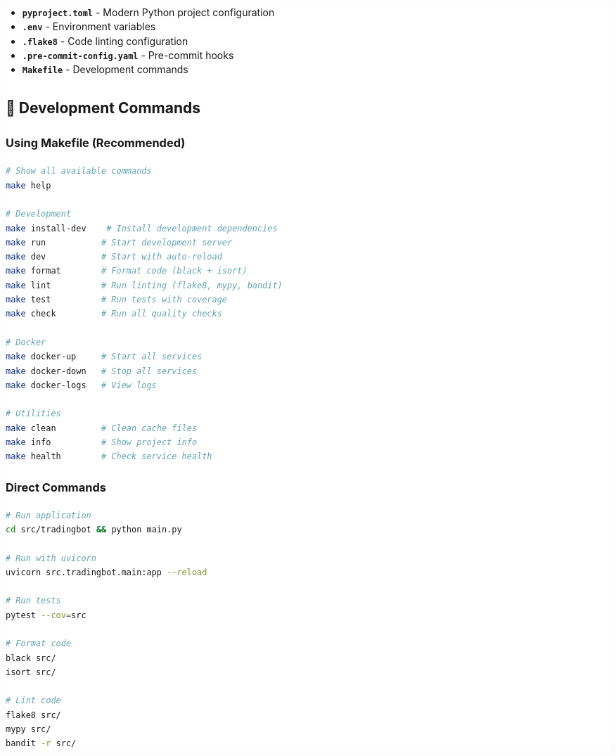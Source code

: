 - **`pyproject.toml`** - Modern Python project configuration
- **`.env`** - Environment variables
- **`.flake8`** - Code linting configuration
- **`.pre-commit-config.yaml`** - Pre-commit hooks
- **`Makefile`** - Development commands

## 🔧 Development Commands

### Using Makefile (Recommended)

```bash
# Show all available commands
make help

# Development
make install-dev    # Install development dependencies
make run           # Start development server
make dev           # Start with auto-reload
make format        # Format code (black + isort)
make lint          # Run linting (flake8, mypy, bandit)
make test          # Run tests with coverage
make check         # Run all quality checks

# Docker
make docker-up     # Start all services
make docker-down   # Stop all services
make docker-logs   # View logs

# Utilities
make clean         # Clean cache files
make info          # Show project info
make health        # Check service health
```

### Direct Commands

```bash
# Run application
cd src/tradingbot && python main.py

# Run with uvicorn
uvicorn src.tradingbot.main:app --reload

# Run tests
pytest --cov=src

# Format code
black src/
isort src/

# Lint code
flake8 src/
mypy src/
bandit -r src/
```
